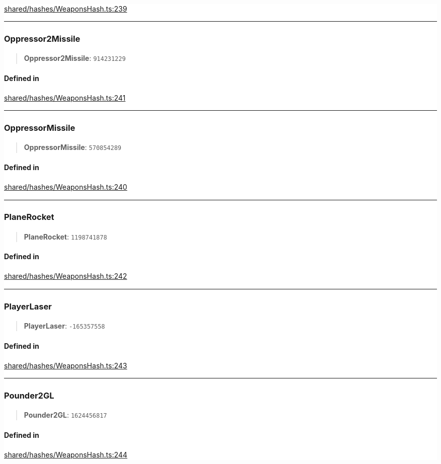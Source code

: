 [shared/hashes/WeaponsHash.ts:239](https://github.com/Purpose-Dev/fivem-ts/blob/af9f57481b70813a163451854c2103aaaed13195/src/shared/hashes/WeaponsHash.ts#L239)

***

### Oppressor2Missile

> **Oppressor2Missile**: `914231229`

#### Defined in

[shared/hashes/WeaponsHash.ts:241](https://github.com/Purpose-Dev/fivem-ts/blob/af9f57481b70813a163451854c2103aaaed13195/src/shared/hashes/WeaponsHash.ts#L241)

***

### OppressorMissile

> **OppressorMissile**: `570854289`

#### Defined in

[shared/hashes/WeaponsHash.ts:240](https://github.com/Purpose-Dev/fivem-ts/blob/af9f57481b70813a163451854c2103aaaed13195/src/shared/hashes/WeaponsHash.ts#L240)

***

### PlaneRocket

> **PlaneRocket**: `1198741878`

#### Defined in

[shared/hashes/WeaponsHash.ts:242](https://github.com/Purpose-Dev/fivem-ts/blob/af9f57481b70813a163451854c2103aaaed13195/src/shared/hashes/WeaponsHash.ts#L242)

***

### PlayerLaser

> **PlayerLaser**: `-165357558`

#### Defined in

[shared/hashes/WeaponsHash.ts:243](https://github.com/Purpose-Dev/fivem-ts/blob/af9f57481b70813a163451854c2103aaaed13195/src/shared/hashes/WeaponsHash.ts#L243)

***

### Pounder2GL

> **Pounder2GL**: `1624456817`

#### Defined in

[shared/hashes/WeaponsHash.ts:244](https://github.com/Purpose-Dev/fivem-ts/blob/af9f57481b70813a163451854c2103aaaed13195/src/shared/hashes/WeaponsHash.ts#L244)
